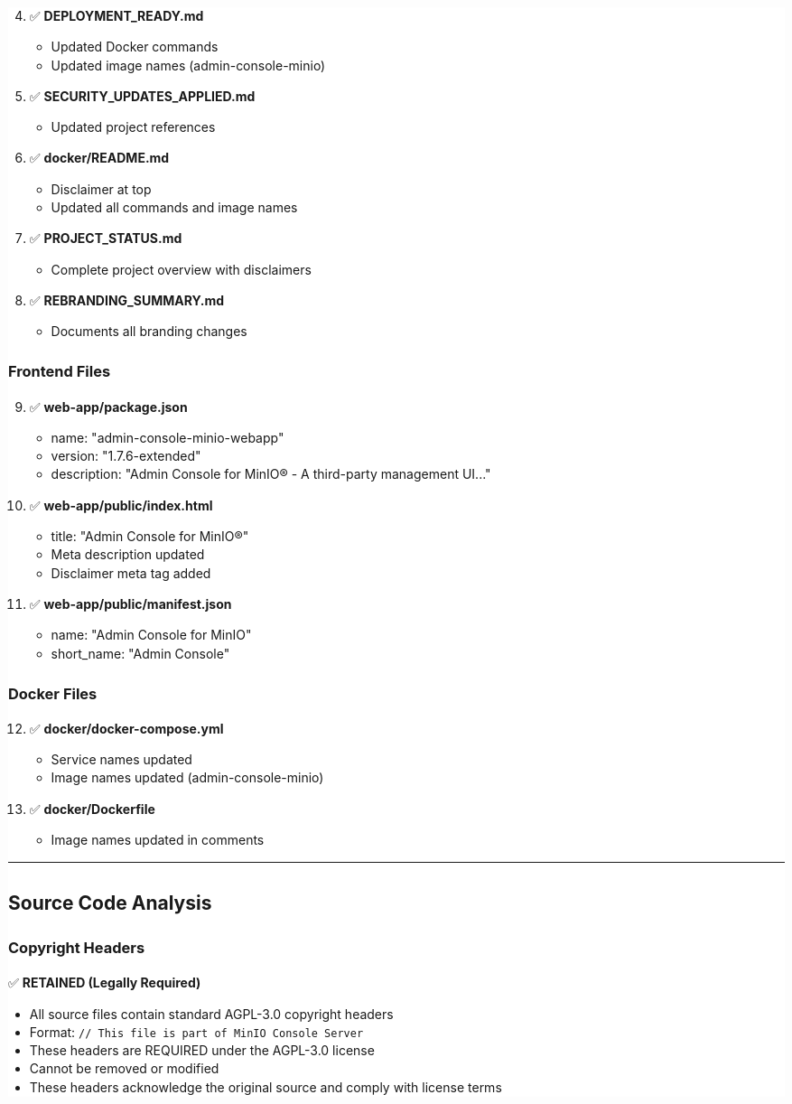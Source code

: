 4. ✅ **DEPLOYMENT_READY.md**
   - Updated Docker commands
   - Updated image names (admin-console-minio)

5. ✅ **SECURITY_UPDATES_APPLIED.md**
   - Updated project references

6. ✅ **docker/README.md**
   - Disclaimer at top
   - Updated all commands and image names

7. ✅ **PROJECT_STATUS.md**
   - Complete project overview with disclaimers

8. ✅ **REBRANDING_SUMMARY.md**
   - Documents all branding changes

### Frontend Files

9. ✅ **web-app/package.json**
   - name: "admin-console-minio-webapp"
   - version: "1.7.6-extended"
   - description: "Admin Console for MinIO® - A third-party management UI..."

10. ✅ **web-app/public/index.html**
    - title: "Admin Console for MinIO®"
    - Meta description updated
    - Disclaimer meta tag added

11. ✅ **web-app/public/manifest.json**
    - name: "Admin Console for MinIO"
    - short_name: "Admin Console"

### Docker Files

12. ✅ **docker/docker-compose.yml**
    - Service names updated
    - Image names updated (admin-console-minio)

13. ✅ **docker/Dockerfile**
    - Image names updated in comments

---

## Source Code Analysis

### Copyright Headers

✅ **RETAINED (Legally Required)**
- All source files contain standard AGPL-3.0 copyright headers
- Format: `// This file is part of MinIO Console Server`
- These headers are REQUIRED under the AGPL-3.0 license
- Cannot be removed or modified
- These headers acknowledge the original source and comply with license terms
